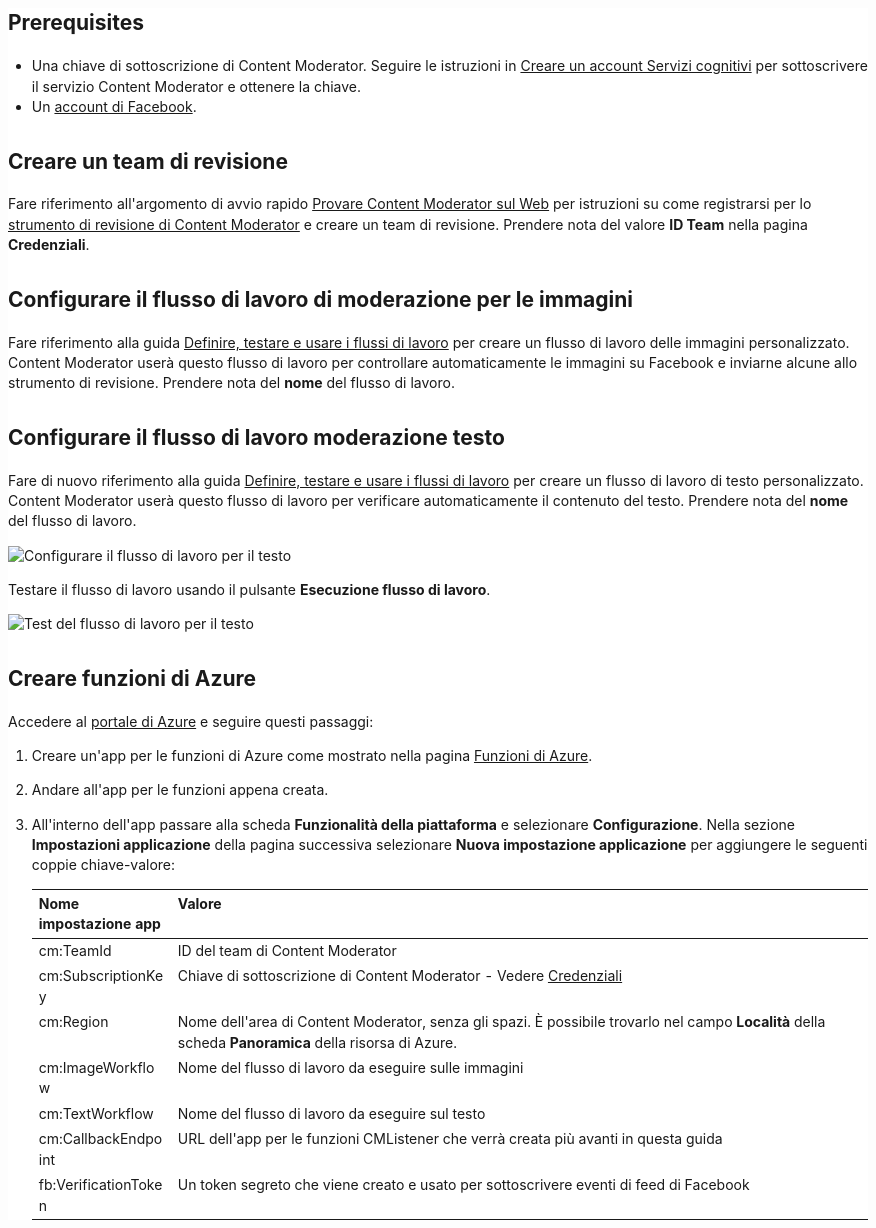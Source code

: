 ## <a name="prerequisites"></a>Prerequisites

- Una chiave di sottoscrizione di Content Moderator. Seguire le istruzioni in [Creare un account Servizi cognitivi](https://docs.microsoft.com/azure/cognitive-services/cognitive-services-apis-create-account) per sottoscrivere il servizio Content Moderator e ottenere la chiave.
- Un [account di Facebook](https://www.facebook.com/).

## <a name="create-a-review-team"></a>Creare un team di revisione

Fare riferimento all'argomento di avvio rapido [Provare Content Moderator sul Web](quick-start.md) per istruzioni su come registrarsi per lo [strumento di revisione di Content Moderator](https://contentmoderator.cognitive.microsoft.com/) e creare un team di revisione. Prendere nota del valore **ID Team** nella pagina **Credenziali**.

## <a name="configure-image-moderation-workflow"></a>Configurare il flusso di lavoro di moderazione per le immagini

Fare riferimento alla guida [Definire, testare e usare i flussi di lavoro](review-tool-user-guide/workflows.md) per creare un flusso di lavoro delle immagini personalizzato. Content Moderator userà questo flusso di lavoro per controllare automaticamente le immagini su Facebook e inviarne alcune allo strumento di revisione. Prendere nota del **nome** del flusso di lavoro.

## <a name="configure-text-moderation-workflow"></a>Configurare il flusso di lavoro moderazione testo

Fare di nuovo riferimento alla guida [Definire, testare e usare i flussi di lavoro](review-tool-user-guide/workflows.md) per creare un flusso di lavoro di testo personalizzato. Content Moderator userà questo flusso di lavoro per verificare automaticamente il contenuto del testo. Prendere nota del **nome** del flusso di lavoro.

![Configurare il flusso di lavoro per il testo](images/text-workflow-configure.PNG)

Testare il flusso di lavoro usando il pulsante **Esecuzione flusso di lavoro**.

![Test del flusso di lavoro per il testo](images/text-workflow-test.PNG)

## <a name="create-azure-functions"></a>Creare funzioni di Azure

Accedere al [portale di Azure](https://portal.azure.com/) e seguire questi passaggi:

1. Creare un'app per le funzioni di Azure come mostrato nella pagina [Funzioni di Azure](https://docs.microsoft.com/azure/azure-functions/functions-create-function-app-portal).
1. Andare all'app per le funzioni appena creata.
1. All'interno dell'app passare alla scheda **Funzionalità della piattaforma** e selezionare **Configurazione**. Nella sezione **Impostazioni applicazione** della pagina successiva selezionare **Nuova impostazione applicazione** per aggiungere le seguenti coppie chiave-valore:
    
    | Nome impostazione app | Valore   | 
    | -------------------- |-------------|
    | cm:TeamId   | ID del team di Content Moderator  | 
    | cm:SubscriptionKey | Chiave di sottoscrizione di Content Moderator - Vedere [Credenziali](review-tool-user-guide/credentials.md) |
    | cm:Region | Nome dell'area di Content Moderator, senza gli spazi. È possibile trovarlo nel campo **Località** della scheda **Panoramica** della risorsa di Azure.|
    | cm:ImageWorkflow | Nome del flusso di lavoro da eseguire sulle immagini |
    | cm:TextWorkflow | Nome del flusso di lavoro da eseguire sul testo |
    | cm:CallbackEndpoint | URL dell'app per le funzioni CMListener che verrà creata più avanti in questa guida |
    | fb:VerificationToken | Un token segreto che viene creato e usato per sottoscrivere eventi di feed di Facebook |